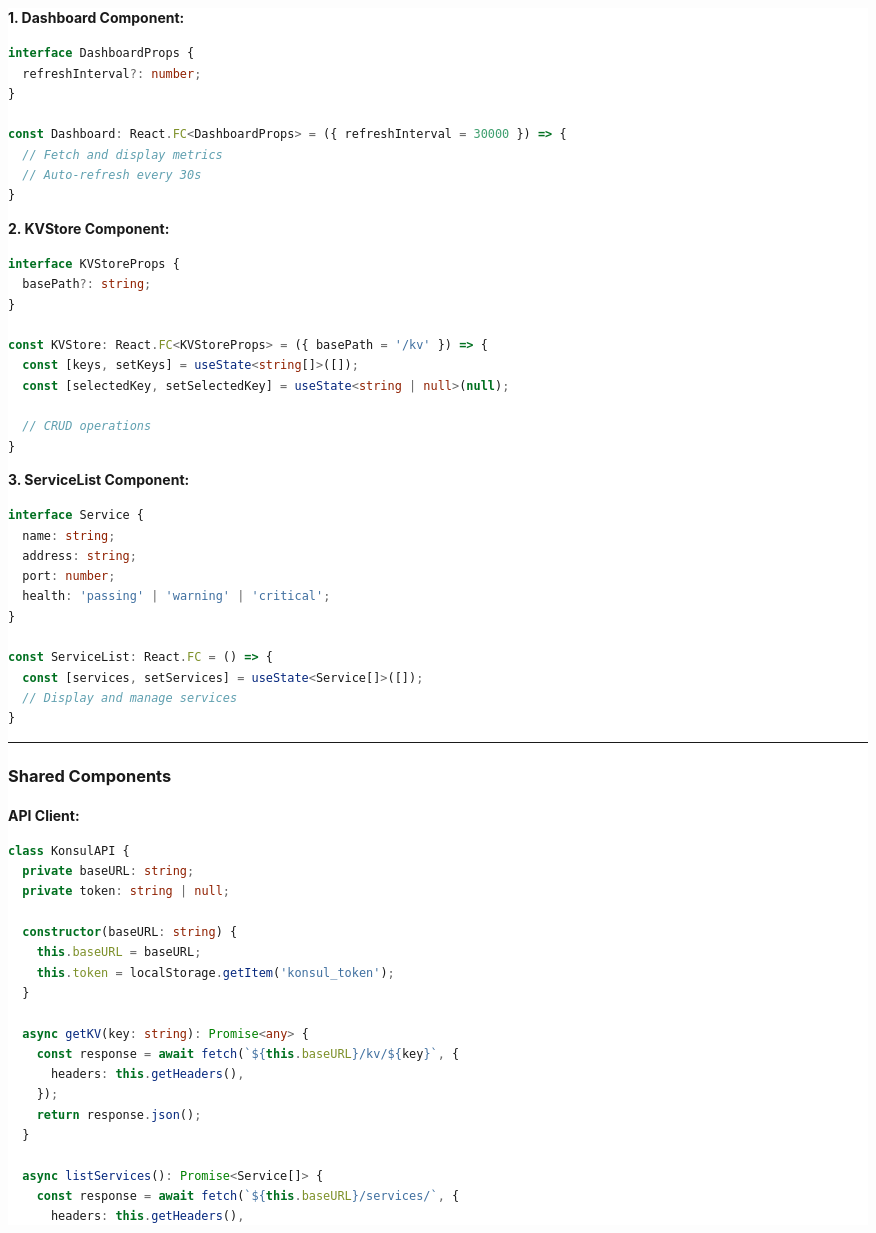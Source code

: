 **1. Dashboard Component:**
```typescript
interface DashboardProps {
  refreshInterval?: number;
}

const Dashboard: React.FC<DashboardProps> = ({ refreshInterval = 30000 }) => {
  // Fetch and display metrics
  // Auto-refresh every 30s
}
```

**2. KVStore Component:**
```typescript
interface KVStoreProps {
  basePath?: string;
}

const KVStore: React.FC<KVStoreProps> = ({ basePath = '/kv' }) => {
  const [keys, setKeys] = useState<string[]>([]);
  const [selectedKey, setSelectedKey] = useState<string | null>(null);

  // CRUD operations
}
```

**3. ServiceList Component:**
```typescript
interface Service {
  name: string;
  address: string;
  port: number;
  health: 'passing' | 'warning' | 'critical';
}

const ServiceList: React.FC = () => {
  const [services, setServices] = useState<Service[]>([]);
  // Display and manage services
}
```

---

### Shared Components

**API Client:**
```typescript
class KonsulAPI {
  private baseURL: string;
  private token: string | null;

  constructor(baseURL: string) {
    this.baseURL = baseURL;
    this.token = localStorage.getItem('konsul_token');
  }

  async getKV(key: string): Promise<any> {
    const response = await fetch(`${this.baseURL}/kv/${key}`, {
      headers: this.getHeaders(),
    });
    return response.json();
  }

  async listServices(): Promise<Service[]> {
    const response = await fetch(`${this.baseURL}/services/`, {
      headers: this.getHeaders(),
```